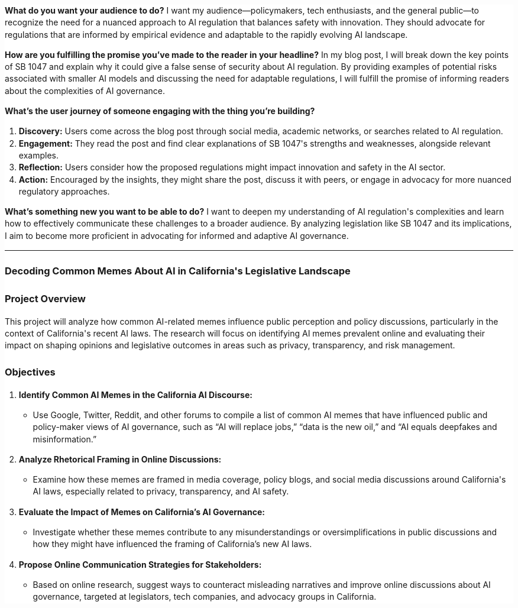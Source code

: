 **What do you want your audience to do?**
I want my audience—policymakers, tech enthusiasts, and the general public—to recognize the need for a nuanced approach to AI regulation that balances safety with innovation. They should advocate for regulations that are informed by empirical evidence and adaptable to the rapidly evolving AI landscape.

**How are you fulfilling the promise you’ve made to the reader in your headline?**
In my blog post, I will break down the key points of SB 1047 and explain why it could give a false sense of security about AI regulation. By providing examples of potential risks associated with smaller AI models and discussing the need for adaptable regulations, I will fulfill the promise of informing readers about the complexities of AI governance.

**What’s the user journey of someone engaging with the thing you’re building?**
1. **Discovery:** Users come across the blog post through social media, academic networks, or searches related to AI regulation.
2. **Engagement:** They read the post and find clear explanations of SB 1047's strengths and weaknesses, alongside relevant examples.
3. **Reflection:** Users consider how the proposed regulations might impact innovation and safety in the AI sector.
4. **Action:** Encouraged by the insights, they might share the post, discuss it with peers, or engage in advocacy for more nuanced regulatory approaches.

**What’s something new you want to be able to do?**
I want to deepen my understanding of AI regulation's complexities and learn how to effectively communicate these challenges to a broader audience. By analyzing legislation like SB 1047 and its implications, I aim to become more proficient in advocating for informed and adaptive AI governance.

---

### **Decoding Common Memes About AI in California's Legislative Landscape**

### **Project Overview**
This project will analyze how common AI-related memes influence public perception and policy discussions, particularly in the context of California's recent AI laws. The research will focus on identifying AI memes prevalent online and evaluating their impact on shaping opinions and legislative outcomes in areas such as privacy, transparency, and risk management.

### **Objectives**
1. **Identify Common AI Memes in the California AI Discourse:**
   - Use Google, Twitter, Reddit, and other forums to compile a list of common AI memes that have influenced public and policy-maker views of AI governance, such as “AI will replace jobs,” “data is the new oil,” and “AI equals deepfakes and misinformation.”

2. **Analyze Rhetorical Framing in Online Discussions:**
   - Examine how these memes are framed in media coverage, policy blogs, and social media discussions around California's AI laws, especially related to privacy, transparency, and AI safety.

3. **Evaluate the Impact of Memes on California’s AI Governance:**
   - Investigate whether these memes contribute to any misunderstandings or oversimplifications in public discussions and how they might have influenced the framing of California’s new AI laws.

4. **Propose Online Communication Strategies for Stakeholders:**
   - Based on online research, suggest ways to counteract misleading narratives and improve online discussions about AI governance, targeted at legislators, tech companies, and advocacy groups in California.
